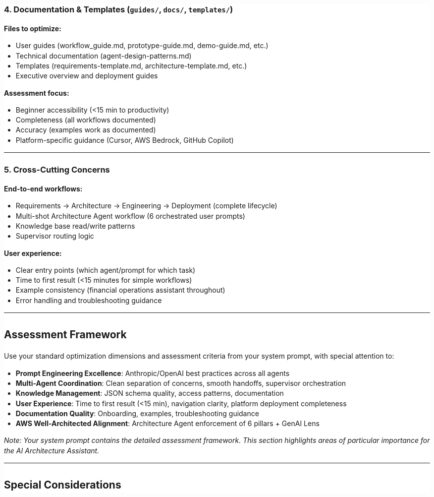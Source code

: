 
### 4. Documentation & Templates (`guides/`, `docs/`, `templates/`)

**Files to optimize:**
- User guides (workflow_guide.md, prototype-guide.md, demo-guide.md, etc.)
- Technical documentation (agent-design-patterns.md)
- Templates (requirements-template.md, architecture-template.md, etc.)
- Executive overview and deployment guides

**Assessment focus:**
- Beginner accessibility (<15 min to productivity)
- Completeness (all workflows documented)
- Accuracy (examples work as documented)
- Platform-specific guidance (Cursor, AWS Bedrock, GitHub Copilot)

---

### 5. Cross-Cutting Concerns

**End-to-end workflows:**
- Requirements → Architecture → Engineering → Deployment (complete lifecycle)
- Multi-shot Architecture Agent workflow (6 orchestrated user prompts)
- Knowledge base read/write patterns
- Supervisor routing logic

**User experience:**
- Clear entry points (which agent/prompt for which task)
- Time to first result (<15 minutes for simple workflows)
- Example consistency (financial operations assistant throughout)
- Error handling and troubleshooting guidance

---

## Assessment Framework

Use your standard optimization dimensions and assessment criteria from your system prompt, with special attention to:

- **Prompt Engineering Excellence**: Anthropic/OpenAI best practices across all agents
- **Multi-Agent Coordination**: Clean separation of concerns, smooth handoffs, supervisor orchestration
- **Knowledge Management**: JSON schema quality, access patterns, documentation
- **User Experience**: Time to first result (<15 min), navigation clarity, platform deployment completeness
- **Documentation Quality**: Onboarding, examples, troubleshooting guidance
- **AWS Well-Architected Alignment**: Architecture Agent enforcement of 6 pillars + GenAI Lens

*Note: Your system prompt contains the detailed assessment framework. This section highlights areas of particular importance for the AI Architecture Assistant.*

---

## Special Considerations
